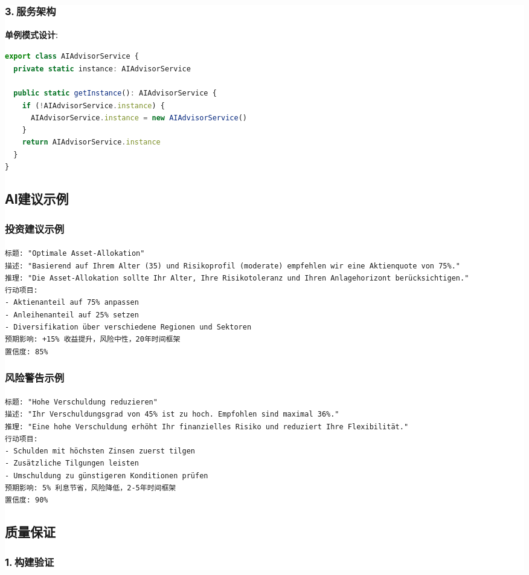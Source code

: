 ### 3. 服务架构

**单例模式设计**:
```typescript
export class AIAdvisorService {
  private static instance: AIAdvisorService
  
  public static getInstance(): AIAdvisorService {
    if (!AIAdvisorService.instance) {
      AIAdvisorService.instance = new AIAdvisorService()
    }
    return AIAdvisorService.instance
  }
}
```

## AI建议示例

### 投资建议示例
```
标题: "Optimale Asset-Allokation"
描述: "Basierend auf Ihrem Alter (35) und Risikoprofil (moderate) empfehlen wir eine Aktienquote von 75%."
推理: "Die Asset-Allokation sollte Ihr Alter, Ihre Risikotoleranz und Ihren Anlagehorizont berücksichtigen."
行动项目:
- Aktienanteil auf 75% anpassen
- Anleihenanteil auf 25% setzen  
- Diversifikation über verschiedene Regionen und Sektoren
预期影响: +15% 收益提升，风险中性，20年时间框架
置信度: 85%
```

### 风险警告示例
```
标题: "Hohe Verschuldung reduzieren"
描述: "Ihr Verschuldungsgrad von 45% ist zu hoch. Empfohlen sind maximal 36%."
推理: "Eine hohe Verschuldung erhöht Ihr finanzielles Risiko und reduziert Ihre Flexibilität."
行动项目:
- Schulden mit höchsten Zinsen zuerst tilgen
- Zusätzliche Tilgungen leisten
- Umschuldung zu günstigeren Konditionen prüfen
预期影响: 5% 利息节省，风险降低，2-5年时间框架
置信度: 90%
```

## 质量保证

### 1. 构建验证
